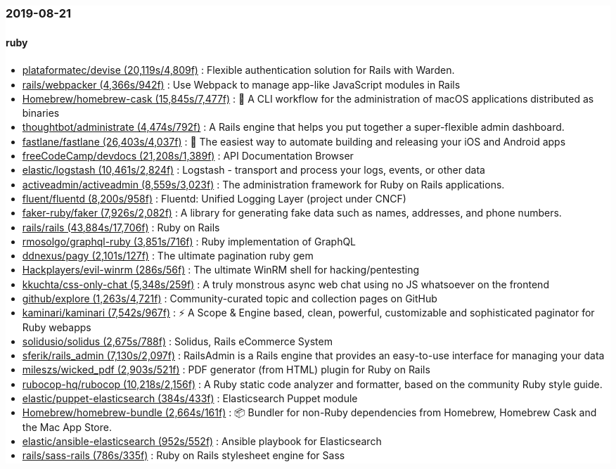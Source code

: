 ### 2019-08-21

#### ruby
* [plataformatec/devise (20,119s/4,809f)](https://github.com/plataformatec/devise) : Flexible authentication solution for Rails with Warden.
* [rails/webpacker (4,366s/942f)](https://github.com/rails/webpacker) : Use Webpack to manage app-like JavaScript modules in Rails
* [Homebrew/homebrew-cask (15,845s/7,477f)](https://github.com/Homebrew/homebrew-cask) : 🍻 A CLI workflow for the administration of macOS applications distributed as binaries
* [thoughtbot/administrate (4,474s/792f)](https://github.com/thoughtbot/administrate) : A Rails engine that helps you put together a super-flexible admin dashboard.
* [fastlane/fastlane (26,403s/4,037f)](https://github.com/fastlane/fastlane) : 🚀 The easiest way to automate building and releasing your iOS and Android apps
* [freeCodeCamp/devdocs (21,208s/1,389f)](https://github.com/freeCodeCamp/devdocs) : API Documentation Browser
* [elastic/logstash (10,461s/2,824f)](https://github.com/elastic/logstash) : Logstash - transport and process your logs, events, or other data
* [activeadmin/activeadmin (8,559s/3,023f)](https://github.com/activeadmin/activeadmin) : The administration framework for Ruby on Rails applications.
* [fluent/fluentd (8,200s/958f)](https://github.com/fluent/fluentd) : Fluentd: Unified Logging Layer (project under CNCF)
* [faker-ruby/faker (7,926s/2,082f)](https://github.com/faker-ruby/faker) : A library for generating fake data such as names, addresses, and phone numbers.
* [rails/rails (43,884s/17,706f)](https://github.com/rails/rails) : Ruby on Rails
* [rmosolgo/graphql-ruby (3,851s/716f)](https://github.com/rmosolgo/graphql-ruby) : Ruby implementation of GraphQL
* [ddnexus/pagy (2,101s/127f)](https://github.com/ddnexus/pagy) : The ultimate pagination ruby gem
* [Hackplayers/evil-winrm (286s/56f)](https://github.com/Hackplayers/evil-winrm) : The ultimate WinRM shell for hacking/pentesting
* [kkuchta/css-only-chat (5,348s/259f)](https://github.com/kkuchta/css-only-chat) : A truly monstrous async web chat using no JS whatsoever on the frontend
* [github/explore (1,263s/4,721f)](https://github.com/github/explore) : Community-curated topic and collection pages on GitHub
* [kaminari/kaminari (7,542s/967f)](https://github.com/kaminari/kaminari) : ⚡ A Scope & Engine based, clean, powerful, customizable and sophisticated paginator for Ruby webapps
* [solidusio/solidus (2,675s/788f)](https://github.com/solidusio/solidus) : Solidus, Rails eCommerce System
* [sferik/rails_admin (7,130s/2,097f)](https://github.com/sferik/rails_admin) : RailsAdmin is a Rails engine that provides an easy-to-use interface for managing your data
* [mileszs/wicked_pdf (2,903s/521f)](https://github.com/mileszs/wicked_pdf) : PDF generator (from HTML) plugin for Ruby on Rails
* [rubocop-hq/rubocop (10,218s/2,156f)](https://github.com/rubocop-hq/rubocop) : A Ruby static code analyzer and formatter, based on the community Ruby style guide.
* [elastic/puppet-elasticsearch (384s/433f)](https://github.com/elastic/puppet-elasticsearch) : Elasticsearch Puppet module
* [Homebrew/homebrew-bundle (2,664s/161f)](https://github.com/Homebrew/homebrew-bundle) : 📦 Bundler for non-Ruby dependencies from Homebrew, Homebrew Cask and the Mac App Store.
* [elastic/ansible-elasticsearch (952s/552f)](https://github.com/elastic/ansible-elasticsearch) : Ansible playbook for Elasticsearch
* [rails/sass-rails (786s/335f)](https://github.com/rails/sass-rails) : Ruby on Rails stylesheet engine for Sass
